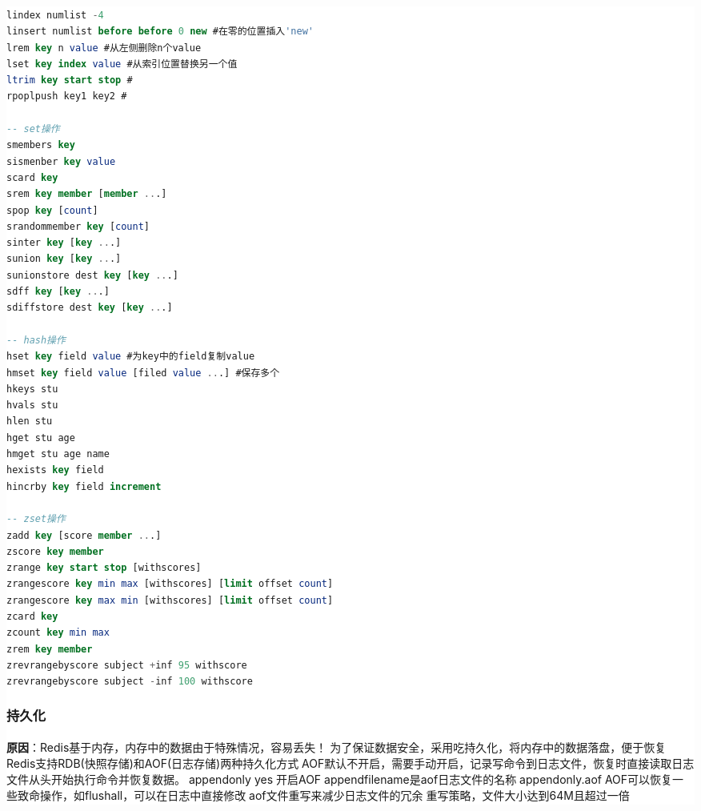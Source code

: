 ```sql
lindex numlist -4
linsert numlist before before 0 new #在零的位置插入'new'
lrem key n value #从左侧删除n个value
lset key index value #从索引位置替换另一个值
ltrim key start stop #
rpoplpush key1 key2 #

-- set操作
smembers key
sismenber key value
scard key
srem key member [member ...] 
spop key [count]
srandommember key [count]
sinter key [key ...]
sunion key [key ...]
sunionstore dest key [key ...]
sdff key [key ...]
sdiffstore dest key [key ...]

-- hash操作
hset key field value #为key中的field复制value
hmset key field value [filed value ...] #保存多个
hkeys stu
hvals stu
hlen stu
hget stu age
hmget stu age name
hexists key field
hincrby key field increment

-- zset操作
zadd key [score member ...]
zscore key member
zrange key start stop [withscores]
zrangescore key min max [withscores] [limit offset count]
zrangescore key max min [withscores] [limit offset count]
zcard key
zcount key min max
zrem key member
zrevrangebyscore subject +inf 95 withscore
zrevrangebyscore subject -inf 100 withscore
```


### 持久化
**原因**：Redis基于内存，内存中的数据由于特殊情况，容易丢失！
为了保证数据安全，采用吃持久化，将内存中的数据落盘，便于恢复
Redis支持RDB(快照存储)和AOF(日志存储)两种持久化方式
AOF默认不开启，需要手动开启，记录写命令到日志文件，恢复时直接读取日志文件从头开始执行命令并恢复数据。
appendonly yes 开启AOF
appendfilename是aof日志文件的名称 appendonly.aof
AOF可以恢复一些致命操作，如flushall，可以在日志中直接修改
aof文件重写来减少日志文件的冗余
重写策略，文件大小达到64M且超过一倍
